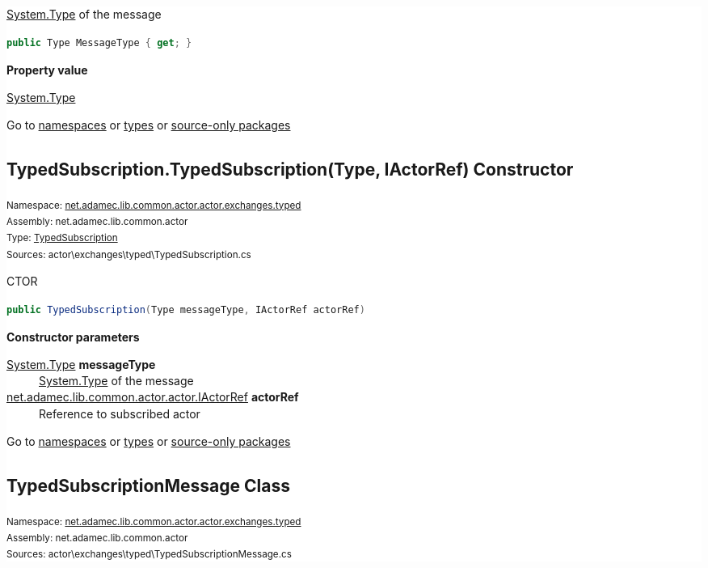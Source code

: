 
<a href="https://docs.microsoft.com/en-us/dotnet/api/system.type" target="_blank" >System.Type</a> of the message



```csharp
public Type MessageType { get; }
```

<strong>Property value</strong><dl><dt><a href="https://docs.microsoft.com/en-us/dotnet/api/system.type" target="_blank" >System.Type</a></dt><dd></dd></dl>


Go to [namespaces](net.adamec.lib.common.actor.md#namespace-list) or [types](net.adamec.lib.common.actor.md#type-list) or [source-only packages](net.adamec.lib.common.actor.md#package-list)


 


##  <a id="m-net.adamec.lib.common.actor.actor.exchanges.typed.typedsubscription.-ctor_system.type-net.adamec.lib.common.actor.actor.iactorref___vgut5o" />  TypedSubscription.TypedSubscription(Type, IActorRef) Constructor ##
<small>Namespace: [net.adamec.lib.common.actor.actor.exchanges.typed](net.adamec.lib.common.actor.actor.exchanges.typed__1mtmrao.md#n-net.adamec.lib.common.actor.actor.exchanges.typed__1mtmrao)           
Assembly: net.adamec.lib.common.actor           
Type: [TypedSubscription](net.adamec.lib.common.actor.actor.exchanges.typed__1mtmrao.md#t-net.adamec.lib.common.actor.actor.exchanges.typed.typedsubscription__otg9b)           
Sources: actor\exchanges\typed\TypedSubscription.cs</small>


CTOR



```csharp
public TypedSubscription(Type messageType, IActorRef actorRef)
```

<strong>Constructor parameters</strong><dl><dt><a href="https://docs.microsoft.com/en-us/dotnet/api/system.type" target="_blank" >System.Type</a> <strong>messageType</strong></dt><dd><a href="https://docs.microsoft.com/en-us/dotnet/api/system.type" target="_blank" >System.Type</a> of the message</dd><dt>[net.adamec.lib.common.actor.actor.IActorRef](net.adamec.lib.common.actor.actor__1ldg5ba.md#t-net.adamec.lib.common.actor.actor.iactorref__63mbv) <strong>actorRef</strong></dt><dd>Reference to subscribed actor</dd></dl>
Go to [namespaces](net.adamec.lib.common.actor.md#namespace-list) or [types](net.adamec.lib.common.actor.md#type-list) or [source-only packages](net.adamec.lib.common.actor.md#package-list)


 


##  <a id="t-net.adamec.lib.common.actor.actor.exchanges.typed.typedsubscriptionmessage__1hh0wlc" />  TypedSubscriptionMessage Class ##
<small>Namespace: [net.adamec.lib.common.actor.actor.exchanges.typed](net.adamec.lib.common.actor.actor.exchanges.typed__1mtmrao.md#n-net.adamec.lib.common.actor.actor.exchanges.typed__1mtmrao)           
Assembly: net.adamec.lib.common.actor           
Sources: actor\exchanges\typed\TypedSubscriptionMessage.cs</small>
